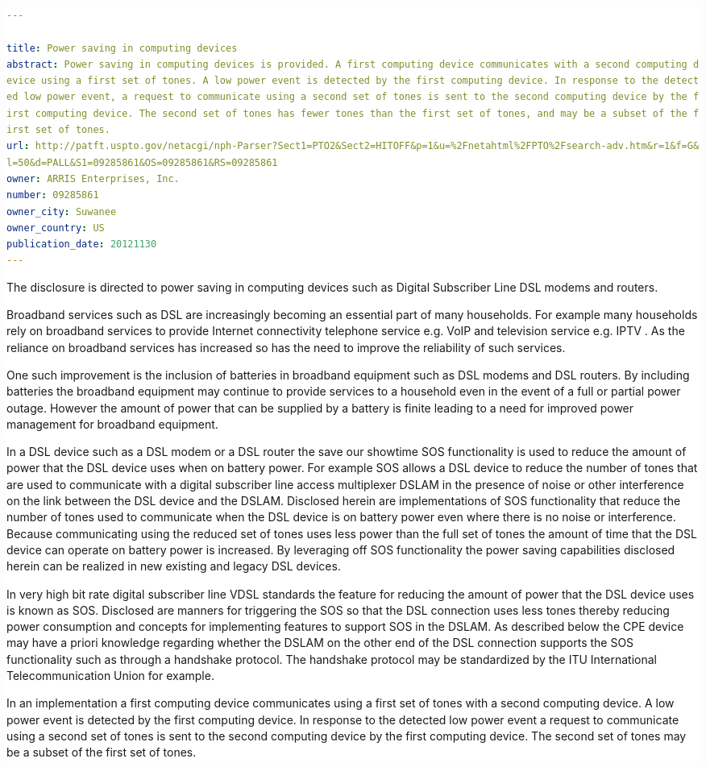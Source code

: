 ```yaml
---

title: Power saving in computing devices
abstract: Power saving in computing devices is provided. A first computing device communicates with a second computing device using a first set of tones. A low power event is detected by the first computing device. In response to the detected low power event, a request to communicate using a second set of tones is sent to the second computing device by the first computing device. The second set of tones has fewer tones than the first set of tones, and may be a subset of the first set of tones.
url: http://patft.uspto.gov/netacgi/nph-Parser?Sect1=PTO2&Sect2=HITOFF&p=1&u=%2Fnetahtml%2FPTO%2Fsearch-adv.htm&r=1&f=G&l=50&d=PALL&S1=09285861&OS=09285861&RS=09285861
owner: ARRIS Enterprises, Inc.
number: 09285861
owner_city: Suwanee
owner_country: US
publication_date: 20121130
---
```

The disclosure is directed to power saving in computing devices such as Digital Subscriber Line DSL modems and routers.

Broadband services such as DSL are increasingly becoming an essential part of many households. For example many households rely on broadband services to provide Internet connectivity telephone service e.g. VoIP and television service e.g. IPTV . As the reliance on broadband services has increased so has the need to improve the reliability of such services.

One such improvement is the inclusion of batteries in broadband equipment such as DSL modems and DSL routers. By including batteries the broadband equipment may continue to provide services to a household even in the event of a full or partial power outage. However the amount of power that can be supplied by a battery is finite leading to a need for improved power management for broadband equipment.

In a DSL device such as a DSL modem or a DSL router the save our showtime SOS functionality is used to reduce the amount of power that the DSL device uses when on battery power. For example SOS allows a DSL device to reduce the number of tones that are used to communicate with a digital subscriber line access multiplexer DSLAM in the presence of noise or other interference on the link between the DSL device and the DSLAM. Disclosed herein are implementations of SOS functionality that reduce the number of tones used to communicate when the DSL device is on battery power even where there is no noise or interference. Because communicating using the reduced set of tones uses less power than the full set of tones the amount of time that the DSL device can operate on battery power is increased. By leveraging off SOS functionality the power saving capabilities disclosed herein can be realized in new existing and legacy DSL devices.

In very high bit rate digital subscriber line VDSL standards the feature for reducing the amount of power that the DSL device uses is known as SOS. Disclosed are manners for triggering the SOS so that the DSL connection uses less tones thereby reducing power consumption and concepts for implementing features to support SOS in the DSLAM. As described below the CPE device may have a priori knowledge regarding whether the DSLAM on the other end of the DSL connection supports the SOS functionality such as through a handshake protocol. The handshake protocol may be standardized by the ITU International Telecommunication Union for example.

In an implementation a first computing device communicates using a first set of tones with a second computing device. A low power event is detected by the first computing device. In response to the detected low power event a request to communicate using a second set of tones is sent to the second computing device by the first computing device. The second set of tones may be a subset of the first set of tones.
